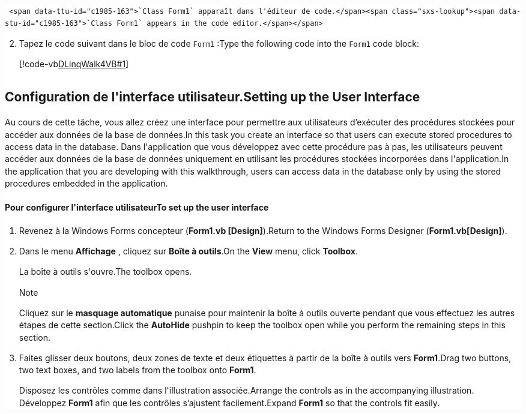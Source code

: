      <span data-ttu-id="c1985-163">`Class Form1` apparaît dans l'éditeur de code.</span><span class="sxs-lookup"><span data-stu-id="c1985-163">`Class Form1` appears in the code editor.</span></span>  
  
2. <span data-ttu-id="c1985-164">Tapez le code suivant dans le bloc de code `Form1` :</span><span class="sxs-lookup"><span data-stu-id="c1985-164">Type the following code into the `Form1` code block:</span></span>  
  
     [!code-vb[DLinqWalk4VB#1](../../../../../../samples/snippets/visualbasic/VS_Snippets_Data/DLinqWalk4VB/vb/Form1.vb#1)]  
  
## <a name="setting-up-the-user-interface"></a><span data-ttu-id="c1985-165">Configuration de l'interface utilisateur.</span><span class="sxs-lookup"><span data-stu-id="c1985-165">Setting up the User Interface</span></span>  
 <span data-ttu-id="c1985-166">Au cours de cette tâche, vous allez créez une interface pour permettre aux utilisateurs d’exécuter des procédures stockées pour accéder aux données de la base de données.</span><span class="sxs-lookup"><span data-stu-id="c1985-166">In this task you create an interface so that users can execute stored procedures to access data in the database.</span></span> <span data-ttu-id="c1985-167">Dans l'application que vous développez avec cette procédure pas à pas, les utilisateurs peuvent accéder aux données de la base de données uniquement en utilisant les procédures stockées incorporées dans l'application.</span><span class="sxs-lookup"><span data-stu-id="c1985-167">In the application that you are developing with this walkthrough, users can access data in the database only by using the stored procedures embedded in the application.</span></span>  
  
#### <a name="to-set-up-the-user-interface"></a><span data-ttu-id="c1985-168">Pour configurer l'interface utilisateur</span><span class="sxs-lookup"><span data-stu-id="c1985-168">To set up the user interface</span></span>  
  
1. <span data-ttu-id="c1985-169">Revenez à la Windows Forms concepteur (**Form1.vb [Design]**).</span><span class="sxs-lookup"><span data-stu-id="c1985-169">Return to the Windows Forms Designer (**Form1.vb[Design]**).</span></span>  
  
2. <span data-ttu-id="c1985-170">Dans le menu **Affichage** , cliquez sur **Boîte à outils**.</span><span class="sxs-lookup"><span data-stu-id="c1985-170">On the **View** menu, click **Toolbox**.</span></span>  
  
     <span data-ttu-id="c1985-171">La boîte à outils s'ouvre.</span><span class="sxs-lookup"><span data-stu-id="c1985-171">The toolbox opens.</span></span>  
  
    > [!NOTE]
    >  <span data-ttu-id="c1985-172">Cliquez sur le **masquage automatique** punaise pour maintenir la boîte à outils ouverte pendant que vous effectuez les autres étapes de cette section.</span><span class="sxs-lookup"><span data-stu-id="c1985-172">Click the **AutoHide** pushpin to keep the toolbox open while you perform the remaining steps in this section.</span></span>  
  
3. <span data-ttu-id="c1985-173">Faites glisser deux boutons, deux zones de texte et deux étiquettes à partir de la boîte à outils vers **Form1**.</span><span class="sxs-lookup"><span data-stu-id="c1985-173">Drag two buttons, two text boxes, and two labels from the toolbox onto **Form1**.</span></span>  
  
     <span data-ttu-id="c1985-174">Disposez les contrôles comme dans l'illustration associée.</span><span class="sxs-lookup"><span data-stu-id="c1985-174">Arrange the controls as in the accompanying illustration.</span></span> <span data-ttu-id="c1985-175">Développez **Form1** afin que les contrôles s’ajustent facilement.</span><span class="sxs-lookup"><span data-stu-id="c1985-175">Expand **Form1** so that the controls fit easily.</span></span>  
  